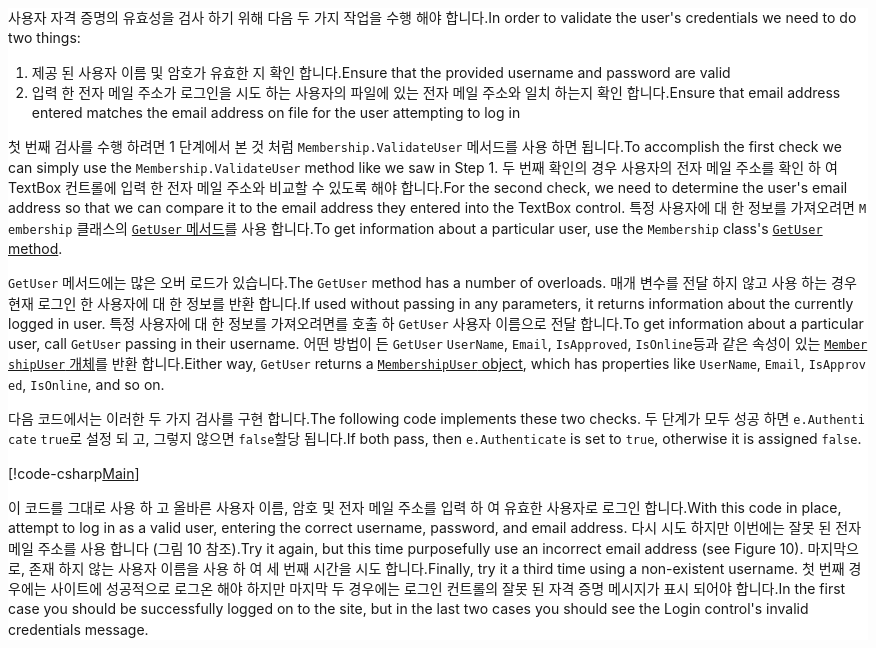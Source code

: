 <span data-ttu-id="65f88-292">사용자 자격 증명의 유효성을 검사 하기 위해 다음 두 가지 작업을 수행 해야 합니다.</span><span class="sxs-lookup"><span data-stu-id="65f88-292">In order to validate the user's credentials we need to do two things:</span></span>

1. <span data-ttu-id="65f88-293">제공 된 사용자 이름 및 암호가 유효한 지 확인 합니다.</span><span class="sxs-lookup"><span data-stu-id="65f88-293">Ensure that the provided username and password are valid</span></span>
2. <span data-ttu-id="65f88-294">입력 한 전자 메일 주소가 로그인을 시도 하는 사용자의 파일에 있는 전자 메일 주소와 일치 하는지 확인 합니다.</span><span class="sxs-lookup"><span data-stu-id="65f88-294">Ensure that email address entered matches the email address on file for the user attempting to log in</span></span>

<span data-ttu-id="65f88-295">첫 번째 검사를 수행 하려면 1 단계에서 본 것 처럼 `Membership.ValidateUser` 메서드를 사용 하면 됩니다.</span><span class="sxs-lookup"><span data-stu-id="65f88-295">To accomplish the first check we can simply use the `Membership.ValidateUser` method like we saw in Step 1.</span></span> <span data-ttu-id="65f88-296">두 번째 확인의 경우 사용자의 전자 메일 주소를 확인 하 여 TextBox 컨트롤에 입력 한 전자 메일 주소와 비교할 수 있도록 해야 합니다.</span><span class="sxs-lookup"><span data-stu-id="65f88-296">For the second check, we need to determine the user's email address so that we can compare it to the email address they entered into the TextBox control.</span></span> <span data-ttu-id="65f88-297">특정 사용자에 대 한 정보를 가져오려면 `Membership` 클래스의 [`GetUser` 메서드](https://msdn.microsoft.com/library/system.web.security.membership.getuser.aspx)를 사용 합니다.</span><span class="sxs-lookup"><span data-stu-id="65f88-297">To get information about a particular user, use the `Membership` class's [`GetUser` method](https://msdn.microsoft.com/library/system.web.security.membership.getuser.aspx).</span></span>

<span data-ttu-id="65f88-298">`GetUser` 메서드에는 많은 오버 로드가 있습니다.</span><span class="sxs-lookup"><span data-stu-id="65f88-298">The `GetUser` method has a number of overloads.</span></span> <span data-ttu-id="65f88-299">매개 변수를 전달 하지 않고 사용 하는 경우 현재 로그인 한 사용자에 대 한 정보를 반환 합니다.</span><span class="sxs-lookup"><span data-stu-id="65f88-299">If used without passing in any parameters, it returns information about the currently logged in user.</span></span> <span data-ttu-id="65f88-300">특정 사용자에 대 한 정보를 가져오려면를 호출 하 `GetUser` 사용자 이름으로 전달 합니다.</span><span class="sxs-lookup"><span data-stu-id="65f88-300">To get information about a particular user, call `GetUser` passing in their username.</span></span> <span data-ttu-id="65f88-301">어떤 방법이 든 `GetUser` `UserName`, `Email`, `IsApproved`, `IsOnline`등과 같은 속성이 있는 [`MembershipUser` 개체](https://msdn.microsoft.com/library/system.web.security.membershipuser.aspx)를 반환 합니다.</span><span class="sxs-lookup"><span data-stu-id="65f88-301">Either way, `GetUser` returns a [`MembershipUser` object](https://msdn.microsoft.com/library/system.web.security.membershipuser.aspx), which has properties like `UserName`, `Email`, `IsApproved`, `IsOnline`, and so on.</span></span>

<span data-ttu-id="65f88-302">다음 코드에서는 이러한 두 가지 검사를 구현 합니다.</span><span class="sxs-lookup"><span data-stu-id="65f88-302">The following code implements these two checks.</span></span> <span data-ttu-id="65f88-303">두 단계가 모두 성공 하면 `e.Authenticate` `true`로 설정 되 고, 그렇지 않으면 `false`할당 됩니다.</span><span class="sxs-lookup"><span data-stu-id="65f88-303">If both pass, then `e.Authenticate` is set to `true`, otherwise it is assigned `false`.</span></span>

[!code-csharp[Main](validating-user-credentials-against-the-membership-user-store-cs/samples/sample4.cs)]

<span data-ttu-id="65f88-304">이 코드를 그대로 사용 하 고 올바른 사용자 이름, 암호 및 전자 메일 주소를 입력 하 여 유효한 사용자로 로그인 합니다.</span><span class="sxs-lookup"><span data-stu-id="65f88-304">With this code in place, attempt to log in as a valid user, entering the correct username, password, and email address.</span></span> <span data-ttu-id="65f88-305">다시 시도 하지만 이번에는 잘못 된 전자 메일 주소를 사용 합니다 (그림 10 참조).</span><span class="sxs-lookup"><span data-stu-id="65f88-305">Try it again, but this time purposefully use an incorrect email address (see Figure 10).</span></span> <span data-ttu-id="65f88-306">마지막으로, 존재 하지 않는 사용자 이름을 사용 하 여 세 번째 시간을 시도 합니다.</span><span class="sxs-lookup"><span data-stu-id="65f88-306">Finally, try it a third time using a non-existent username.</span></span> <span data-ttu-id="65f88-307">첫 번째 경우에는 사이트에 성공적으로 로그온 해야 하지만 마지막 두 경우에는 로그인 컨트롤의 잘못 된 자격 증명 메시지가 표시 되어야 합니다.</span><span class="sxs-lookup"><span data-stu-id="65f88-307">In the first case you should be successfully logged on to the site, but in the last two cases you should see the Login control's invalid credentials message.</span></span>
